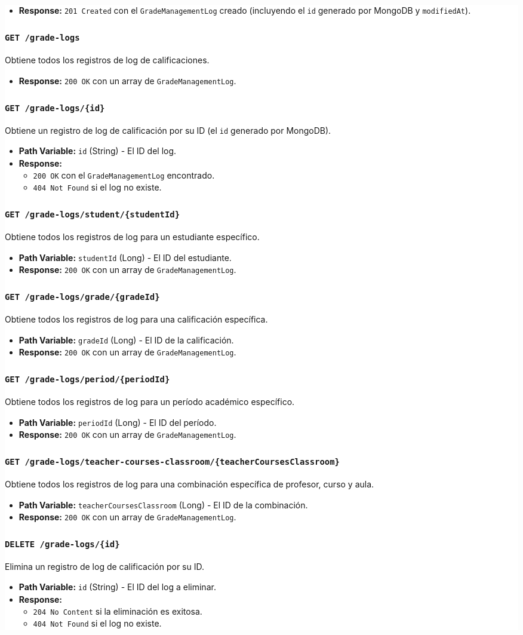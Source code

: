 -   **Response:** `201 Created` con el `GradeManagementLog` creado (incluyendo el `id` generado por MongoDB y `modifiedAt`).

### `GET /grade-logs`

Obtiene todos los registros de log de calificaciones.

-   **Response:** `200 OK` con un array de `GradeManagementLog`.

### `GET /grade-logs/{id}`

Obtiene un registro de log de calificación por su ID (el `id` generado por MongoDB).

-   **Path Variable:** `id` (String) - El ID del log.
-   **Response:**
    -   `200 OK` con el `GradeManagementLog` encontrado.
    -   `404 Not Found` si el log no existe.

### `GET /grade-logs/student/{studentId}`

Obtiene todos los registros de log para un estudiante específico.

-   **Path Variable:** `studentId` (Long) - El ID del estudiante.
-   **Response:** `200 OK` con un array de `GradeManagementLog`.

### `GET /grade-logs/grade/{gradeId}`

Obtiene todos los registros de log para una calificación específica.

-   **Path Variable:** `gradeId` (Long) - El ID de la calificación.
-   **Response:** `200 OK` con un array de `GradeManagementLog`.

### `GET /grade-logs/period/{periodId}`

Obtiene todos los registros de log para un período académico específico.

-   **Path Variable:** `periodId` (Long) - El ID del período.
-   **Response:** `200 OK` con un array de `GradeManagementLog`.

### `GET /grade-logs/teacher-courses-classroom/{teacherCoursesClassroom}`

Obtiene todos los registros de log para una combinación específica de profesor, curso y aula.

-   **Path Variable:** `teacherCoursesClassroom` (Long) - El ID de la combinación.
-   **Response:** `200 OK` con un array de `GradeManagementLog`.

### `DELETE /grade-logs/{id}`

Elimina un registro de log de calificación por su ID.

-   **Path Variable:** `id` (String) - El ID del log a eliminar.
-   **Response:**
    -   `204 No Content` si la eliminación es exitosa.
    -   `404 Not Found` si el log no existe.
